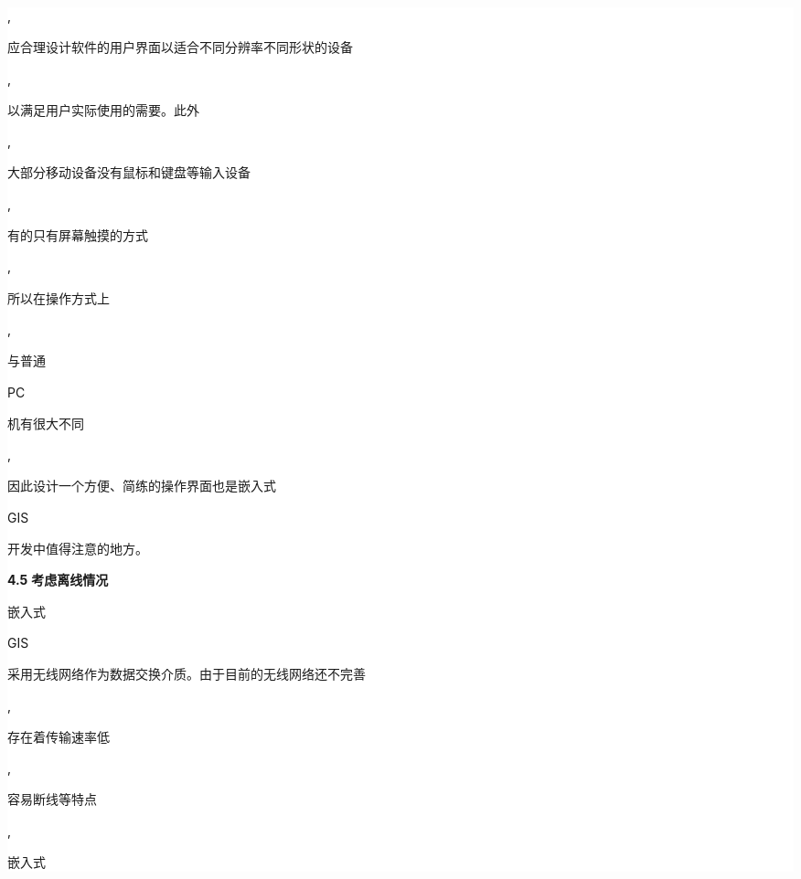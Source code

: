 
,

应合理设计软件的用户界面以适合不同分辨率不同形状的设备


,

以满足用户实际使用的需要。此外


,

大部分移动设备没有鼠标和键盘等输入设备


,

有的只有屏幕触摸的方式


,

所以在操作方式上


,

与普通


PC

机有很大不同


,

因此设计一个方便、简练的操作界面也是嵌入式


GIS

开发中值得注意的地方。

**4.5**
**考虑离线情况**

嵌入式


GIS

采用无线网络作为数据交换介质。由于目前的无线网络还不完善


,

存在着传输速率低


,

容易断线等特点


,

嵌入式
